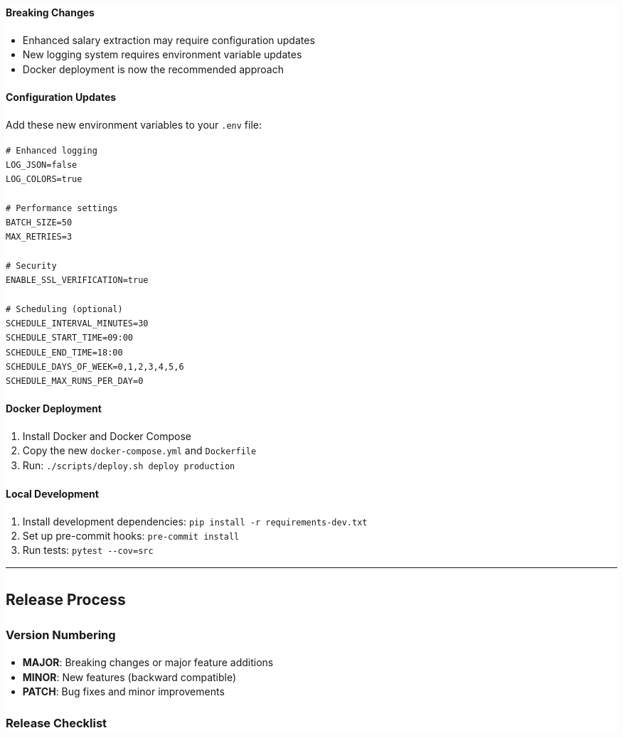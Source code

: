 #### Breaking Changes

- Enhanced salary extraction may require configuration updates
- New logging system requires environment variable updates
- Docker deployment is now the recommended approach

#### Configuration Updates

Add these new environment variables to your `.env` file:

```env
# Enhanced logging
LOG_JSON=false
LOG_COLORS=true

# Performance settings
BATCH_SIZE=50
MAX_RETRIES=3

# Security
ENABLE_SSL_VERIFICATION=true

# Scheduling (optional)
SCHEDULE_INTERVAL_MINUTES=30
SCHEDULE_START_TIME=09:00
SCHEDULE_END_TIME=18:00
SCHEDULE_DAYS_OF_WEEK=0,1,2,3,4,5,6
SCHEDULE_MAX_RUNS_PER_DAY=0
```

#### Docker Deployment

1. Install Docker and Docker Compose
2. Copy the new `docker-compose.yml` and `Dockerfile`
3. Run: `./scripts/deploy.sh deploy production`

#### Local Development

1. Install development dependencies: `pip install -r requirements-dev.txt`
2. Set up pre-commit hooks: `pre-commit install`
3. Run tests: `pytest --cov=src`

---

## Release Process

### Version Numbering

- **MAJOR**: Breaking changes or major feature additions
- **MINOR**: New features (backward compatible)
- **PATCH**: Bug fixes and minor improvements

### Release Checklist
